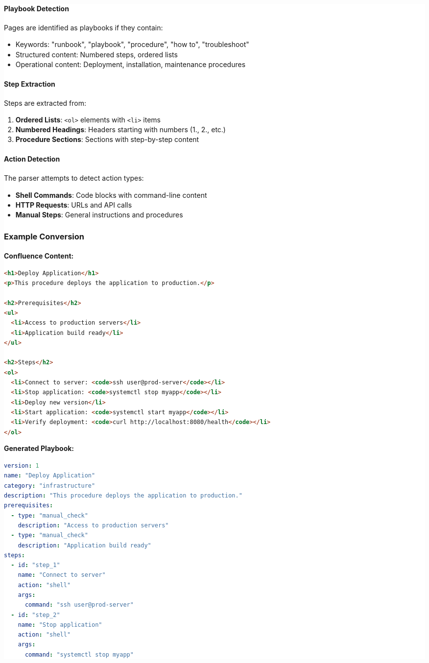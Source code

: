 #### Playbook Detection

Pages are identified as playbooks if they contain:
- Keywords: "runbook", "playbook", "procedure", "how to", "troubleshoot"
- Structured content: Numbered steps, ordered lists
- Operational content: Deployment, installation, maintenance procedures

#### Step Extraction

Steps are extracted from:
1. **Ordered Lists**: `<ol>` elements with `<li>` items
2. **Numbered Headings**: Headers starting with numbers (1., 2., etc.)
3. **Procedure Sections**: Sections with step-by-step content

#### Action Detection

The parser attempts to detect action types:
- **Shell Commands**: Code blocks with command-line content
- **HTTP Requests**: URLs and API calls
- **Manual Steps**: General instructions and procedures

### Example Conversion

**Confluence Content:**
```html
<h1>Deploy Application</h1>
<p>This procedure deploys the application to production.</p>

<h2>Prerequisites</h2>
<ul>
  <li>Access to production servers</li>
  <li>Application build ready</li>
</ul>

<h2>Steps</h2>
<ol>
  <li>Connect to server: <code>ssh user@prod-server</code></li>
  <li>Stop application: <code>systemctl stop myapp</code></li>
  <li>Deploy new version</li>
  <li>Start application: <code>systemctl start myapp</code></li>
  <li>Verify deployment: <code>curl http://localhost:8080/health</code></li>
</ol>
```

**Generated Playbook:**
```yaml
version: 1
name: "Deploy Application"
category: "infrastructure"
description: "This procedure deploys the application to production."
prerequisites:
  - type: "manual_check"
    description: "Access to production servers"
  - type: "manual_check"
    description: "Application build ready"
steps:
  - id: "step_1"
    name: "Connect to server"
    action: "shell"
    args:
      command: "ssh user@prod-server"
  - id: "step_2"
    name: "Stop application"
    action: "shell"
    args:
      command: "systemctl stop myapp"
```
